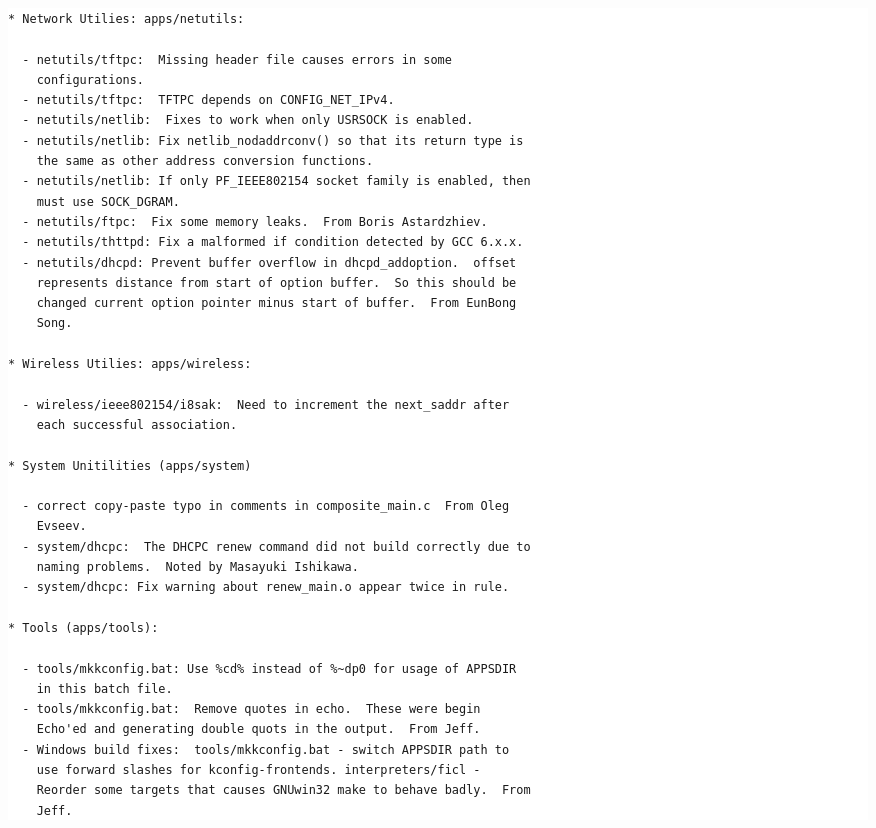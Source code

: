     * Network Utilies: apps/netutils:

      - netutils/tftpc:  Missing header file causes errors in some
        configurations.
      - netutils/tftpc:  TFTPC depends on CONFIG_NET_IPv4.
      - netutils/netlib:  Fixes to work when only USRSOCK is enabled.
      - netutils/netlib: Fix netlib_nodaddrconv() so that its return type is
        the same as other address conversion functions.
      - netutils/netlib: If only PF_IEEE802154 socket family is enabled, then
        must use SOCK_DGRAM.
      - netutils/ftpc:  Fix some memory leaks.  From Boris Astardzhiev.
      - netutils/thttpd: Fix a malformed if condition detected by GCC 6.x.x.
      - netutils/dhcpd: Prevent buffer overflow in dhcpd_addoption.  offset
        represents distance from start of option buffer.  So this should be
        changed current option pointer minus start of buffer.  From EunBong
        Song.

    * Wireless Utilies: apps/wireless:

      - wireless/ieee802154/i8sak:  Need to increment the next_saddr after
        each successful association.

    * System Unitilities (apps/system)

      - correct copy-paste typo in comments in composite_main.c  From Oleg
        Evseev.
      - system/dhcpc:  The DHCPC renew command did not build correctly due to
        naming problems.  Noted by Masayuki Ishikawa.
      - system/dhcpc: Fix warning about renew_main.o appear twice in rule.

    * Tools (apps/tools):

      - tools/mkkconfig.bat: Use %cd% instead of %~dp0 for usage of APPSDIR
        in this batch file.
      - tools/mkkconfig.bat:  Remove quotes in echo.  These were begin
        Echo'ed and generating double quots in the output.  From Jeff.
      - Windows build fixes:  tools/mkkconfig.bat - switch APPSDIR path to
        use forward slashes for kconfig-frontends. interpreters/ficl -
        Reorder some targets that causes GNUwin32 make to behave badly.  From
        Jeff.
